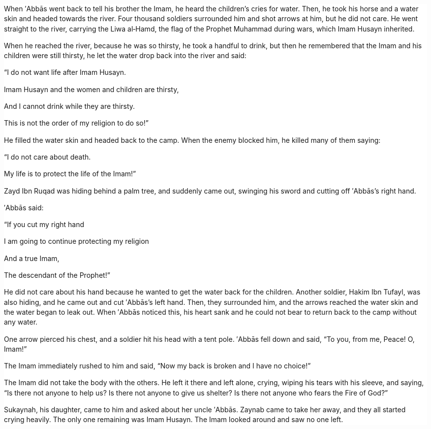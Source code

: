 When ′Abbās went back to tell his brother the Imam, he heard the
children’s cries for water. Then, he took his horse and a water skin and
headed towards the river. Four thousand soldiers surrounded him and shot
arrows at him, but he did not care. He went straight to the river,
carrying the Liwa al‑Hamd, the flag of the Prophet Muhammad during wars,
which Imam Husayn inherited.

When he reached the river, because he was so thirsty, he took a handful
to drink, but then he remembered that the Imam and his children were
still thirsty, he let the water drop back into the river and said:

“I do not want life after Imam Husayn.

Imam Husayn and the women and children are thirsty,

And I cannot drink while they are thirsty.

This is not the order of my religion to do so!”

He filled the water skin and headed back to the camp. When the enemy
blocked him, he killed many of them saying:

“I do not care about death.

My life is to protect the life of the Imam!”

Zayd Ibn Ruqad was hiding behind a palm tree, and suddenly came out,
swinging his sword and cutting off ′Abbās’s right hand.

′Abbās said:

“If you cut my right hand

I am going to continue protecting my religion

And a true Imam,

The descendant of the Prophet!”

He did not care about his hand because he wanted to get the water back
for the children. Another soldier, Hakim Ibn Tufayl, was also hiding,
and he came out and cut ′Abbās’s left hand. Then, they surrounded him,
and the arrows reached the water skin and the water began to leak out.
When ′Abbās noticed this, his heart sank and he could not bear to return
back to the camp without any water.

One arrow pierced his chest, and a soldier hit his head with a tent
pole. ′Abbās fell down and said, “To you, from me, Peace! O, Imam!”

The Imam immediately rushed to him and said, “Now my back is broken and
I have no choice!”

The Imam did not take the body with the others. He left it there and
left alone, crying, wiping his tears with his sleeve, and saying, “Is
there not anyone to help us? Is there not anyone to give us shelter? Is
there not anyone who fears the Fire of God?”

Sukaynah, his daughter, came to him and asked about her uncle ′Abbās.
Zaynab came to take her away, and they all started crying heavily. The
only one remaining was Imam Husayn. The Imam looked around and saw no
one left.
